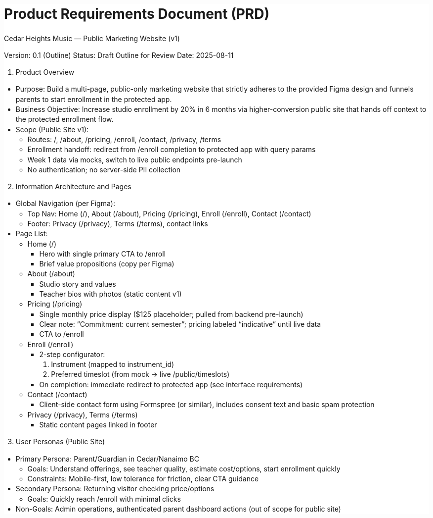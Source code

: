 # Product Requirements Document (PRD)
Cedar Heights Music — Public Marketing Website (v1)

Version: 0.1 (Outline)
Status: Draft Outline for Review
Date: 2025-08-11

1. Product Overview
- Purpose: Build a multi-page, public-only marketing website that strictly adheres to the provided Figma design and funnels parents to start enrollment in the protected app.
- Business Objective: Increase studio enrollment by 20% in 6 months via higher-conversion public site that hands off context to the protected enrollment flow.
- Scope (Public Site v1): 
  - Routes: /, /about, /pricing, /enroll, /contact, /privacy, /terms
  - Enrollment handoff: redirect from /enroll completion to protected app with query params
  - Week 1 data via mocks, switch to live public endpoints pre-launch
  - No authentication; no server-side PII collection

2. Information Architecture and Pages
- Global Navigation (per Figma):
  - Top Nav: Home (/), About (/about), Pricing (/pricing), Enroll (/enroll), Contact (/contact)
  - Footer: Privacy (/privacy), Terms (/terms), contact links
- Page List:
  - Home (/)
    - Hero with single primary CTA to /enroll
    - Brief value propositions (copy per Figma)
  - About (/about)
    - Studio story and values
    - Teacher bios with photos (static content v1)
  - Pricing (/pricing)
    - Single monthly price display ($125 placeholder; pulled from backend pre-launch)
    - Clear note: “Commitment: current semester”; pricing labeled “indicative” until live data
    - CTA to /enroll
  - Enroll (/enroll)
    - 2-step configurator:
      1) Instrument (mapped to instrument_id)
      2) Preferred timeslot (from mock → live /public/timeslots)
    - On completion: immediate redirect to protected app (see interface requirements)
    <!-- Updated 2025-08-28: Pricing simplification confirmed; removed billing frequency selector.
    WBS Evidence: Prior plan included frequency selector and 3rd step billing [Pricing Page](ai_docs/context/core_docs/wbs.md:128), [Enroll Modal](ai_docs/context/core_docs/wbs.md:139).
    Business Rationale: Simplify decision-making; align with semester commitment policy.
    Stakeholder Impact: Update marketing copy, UI components, and handoff parameters. -->
  - Contact (/contact)
    - Client-side contact form using Formspree (or similar), includes consent text and basic spam protection
  - Privacy (/privacy), Terms (/terms)
    - Static content pages linked in footer

3. User Personas (Public Site)
- Primary Persona: Parent/Guardian in Cedar/Nanaimo BC
  - Goals: Understand offerings, see teacher quality, estimate cost/options, start enrollment quickly
  - Constraints: Mobile-first, low tolerance for friction, clear CTA guidance
- Secondary Persona: Returning visitor checking price/options
  - Goals: Quickly reach /enroll with minimal clicks
- Non-Goals: Admin operations, authenticated parent dashboard actions (out of scope for public site)
